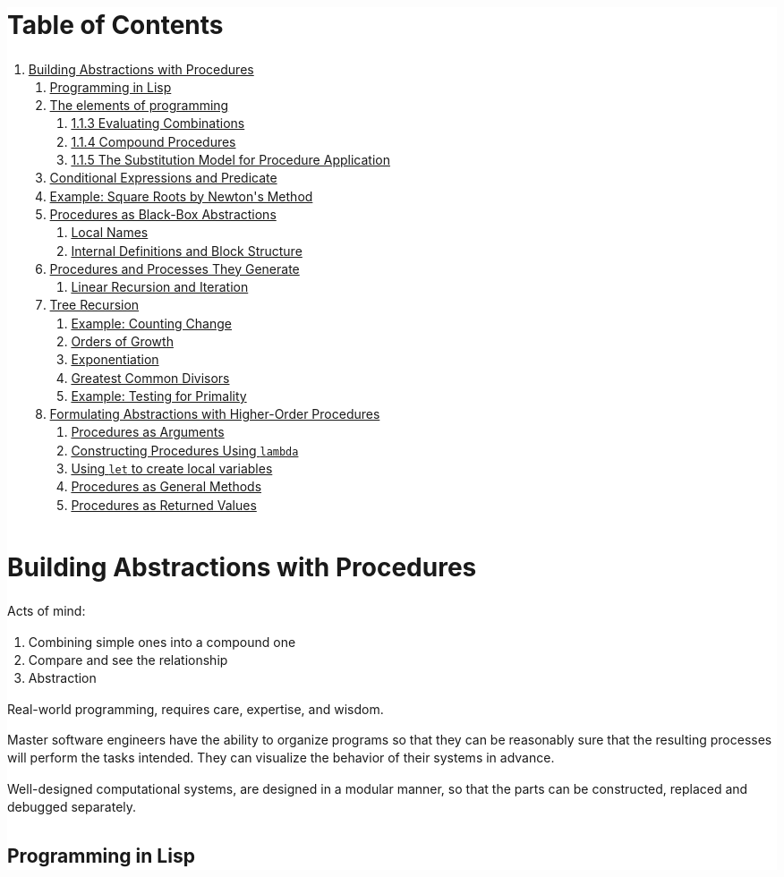 
# Table of Contents

1.  [Building Abstractions with Procedures](#orgcb2752a)
    1.  [Programming in Lisp](#org63faea8)
    2.  [The elements of programming](#orgcc0c6fc)
        1.  [1.1.3 Evaluating Combinations](#orgf02f966)
        2.  [1.1.4 Compound Procedures](#org6202fbb)
        3.  [1.1.5 The Substitution Model for Procedure Application](#org17eb8e6)
    3.  [Conditional Expressions and Predicate](#orgf427a47)
    4.  [Example: Square Roots by Newton's Method](#org3482d59)
    5.  [Procedures as Black-Box Abstractions](#orgc1ebed7)
        1.  [Local Names](#org871a322)
        2.  [Internal Definitions and Block Structure](#orgaafc9ce)
    6.  [Procedures and Processes They Generate](#org2934af8)
        1.  [Linear Recursion and Iteration](#orgc915185)
    7.  [Tree Recursion](#orge2aec7d)
        1.  [Example: Counting Change](#orgd73066e)
        2.  [Orders of Growth](#org786a061)
        3.  [Exponentiation](#orgac21499)
        4.  [Greatest Common Divisors](#orgd51975b)
        5.  [Example: Testing for Primality](#org22967a9)
    8.  [Formulating Abstractions with Higher-Order Procedures](#orgb83f88e)
        1.  [Procedures as Arguments](#org1eda602)
        2.  [Constructing Procedures Using `lambda`](#org2b885d0)
        3.  [Using `let` to create local variables](#org0357334)
        4.  [Procedures as General Methods](#org90b8a60)
        5.  [Procedures as Returned Values](#org1e0a253)



<a id="orgcb2752a"></a>

# Building Abstractions with Procedures

Acts of mind:

1.  Combining simple ones into a compound one
2.  Compare and see the relationship
3.  Abstraction

Real-world programming, requires care, expertise, and wisdom.

Master software engineers have the ability to organize programs so that they can
be reasonably sure that the resulting processes will perform the tasks intended. 
They can visualize the behavior of their systems in advance.

Well-designed computational systems, are designed in a modular manner, so that
the parts can be constructed, replaced and debugged separately.


<a id="org63faea8"></a>

## Programming in Lisp
